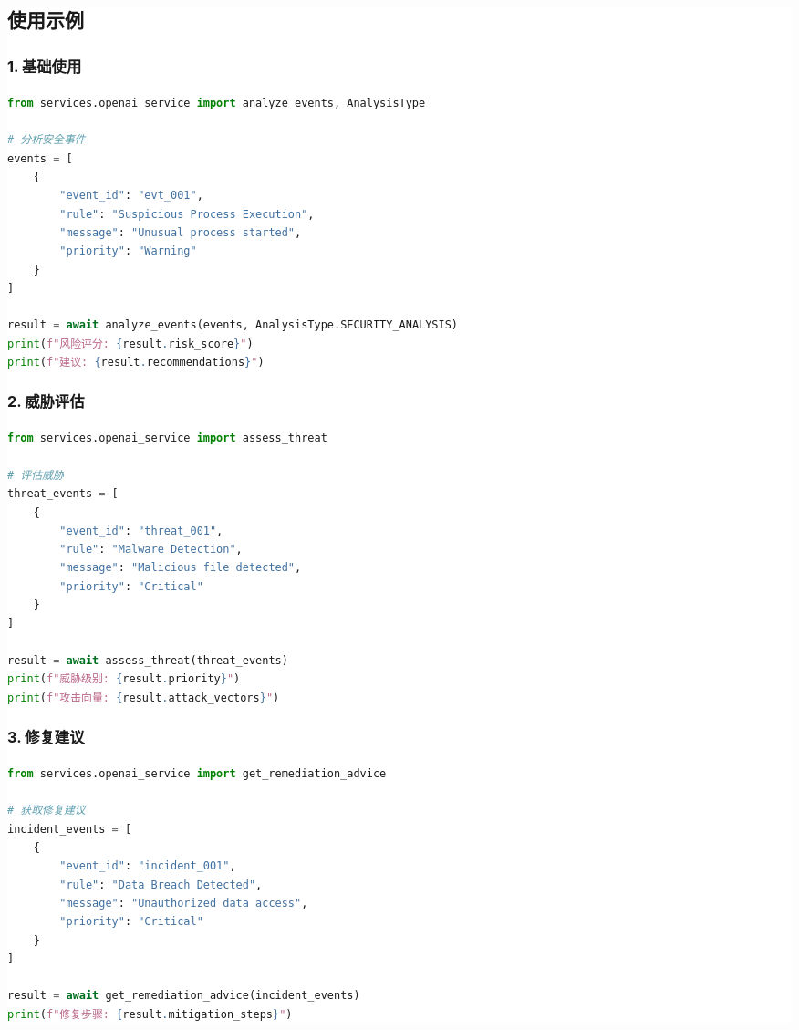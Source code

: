 ## 使用示例

### 1. 基础使用

```python
from services.openai_service import analyze_events, AnalysisType

# 分析安全事件
events = [
    {
        "event_id": "evt_001",
        "rule": "Suspicious Process Execution",
        "message": "Unusual process started",
        "priority": "Warning"
    }
]

result = await analyze_events(events, AnalysisType.SECURITY_ANALYSIS)
print(f"风险评分: {result.risk_score}")
print(f"建议: {result.recommendations}")
```

### 2. 威胁评估

```python
from services.openai_service import assess_threat

# 评估威胁
threat_events = [
    {
        "event_id": "threat_001",
        "rule": "Malware Detection",
        "message": "Malicious file detected",
        "priority": "Critical"
    }
]

result = await assess_threat(threat_events)
print(f"威胁级别: {result.priority}")
print(f"攻击向量: {result.attack_vectors}")
```

### 3. 修复建议

```python
from services.openai_service import get_remediation_advice

# 获取修复建议
incident_events = [
    {
        "event_id": "incident_001",
        "rule": "Data Breach Detected",
        "message": "Unauthorized data access",
        "priority": "Critical"
    }
]

result = await get_remediation_advice(incident_events)
print(f"修复步骤: {result.mitigation_steps}")
```
